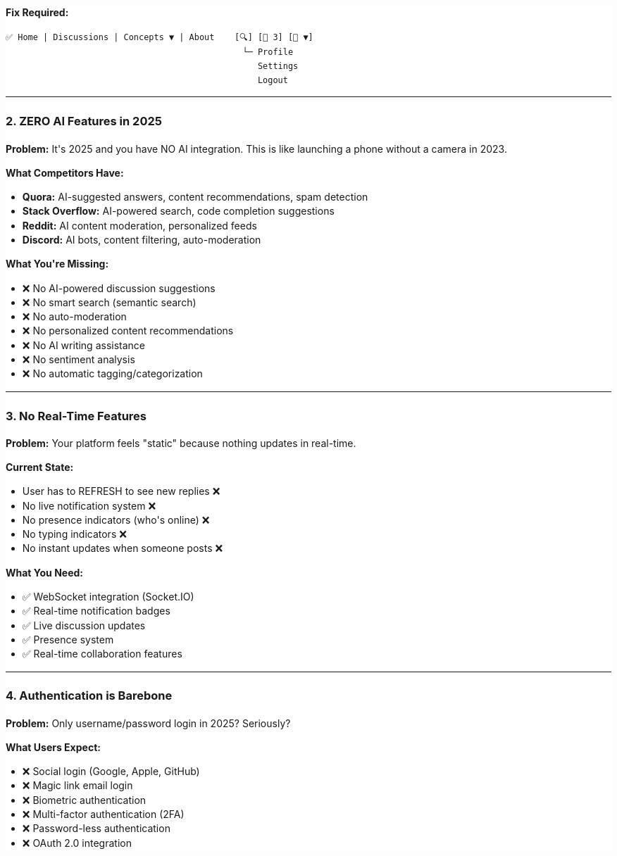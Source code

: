 **Fix Required:**
```
✅ Home | Discussions | Concepts ▼ | About    [🔍] [🔔 3] [👤 ▼]
                                               └─ Profile
                                                  Settings
                                                  Logout
```

---

### 2. **ZERO AI Features in 2025** 
**Problem:** It's 2025 and you have NO AI integration. This is like launching a phone without a camera in 2023.

**What Competitors Have:**
- **Quora:** AI-suggested answers, content recommendations, spam detection
- **Stack Overflow:** AI-powered search, code completion suggestions
- **Reddit:** AI content moderation, personalized feeds
- **Discord:** AI bots, content filtering, auto-moderation

**What You're Missing:**
- ❌ No AI-powered discussion suggestions
- ❌ No smart search (semantic search)
- ❌ No auto-moderation
- ❌ No personalized content recommendations
- ❌ No AI writing assistance
- ❌ No sentiment analysis
- ❌ No automatic tagging/categorization

---

### 3. **No Real-Time Features**
**Problem:** Your platform feels "static" because nothing updates in real-time.

**Current State:**
- User has to REFRESH to see new replies ❌
- No live notification system ❌
- No presence indicators (who's online) ❌
- No typing indicators ❌
- No instant updates when someone posts ❌

**What You Need:**
- ✅ WebSocket integration (Socket.IO)
- ✅ Real-time notification badges
- ✅ Live discussion updates
- ✅ Presence system
- ✅ Real-time collaboration features

---

### 4. **Authentication is Barebone**
**Problem:** Only username/password login in 2025? Seriously?

**What Users Expect:**
- ❌ Social login (Google, Apple, GitHub)
- ❌ Magic link email login
- ❌ Biometric authentication
- ❌ Multi-factor authentication (2FA)
- ❌ Password-less authentication
- ❌ OAuth 2.0 integration
